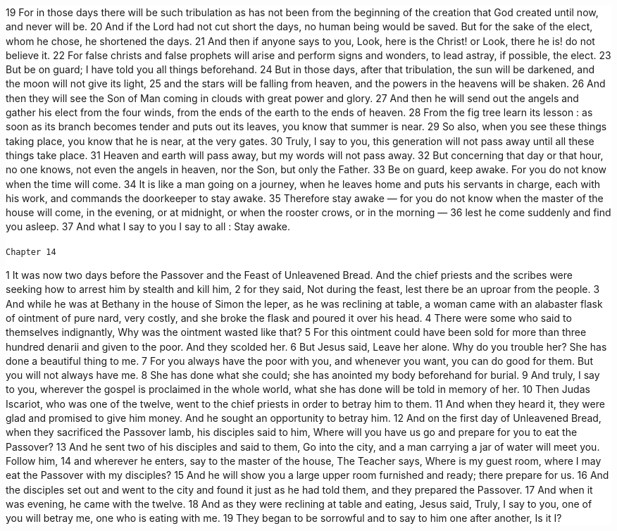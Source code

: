 19	For in those days there will be such tribulation as has not been from the beginning of the creation that God created until now, and never will be.
20	And if the Lord had not cut short the days, no human being would be saved. But for the sake of the elect, whom he chose, he shortened the days.
21	And then if anyone says to you, Look, here is the Christ! or Look, there he is! do not believe it.
22	For false christs and false prophets will arise and perform signs and wonders, to lead astray, if possible, the elect.
23	But be on guard; I have told you all things beforehand.
24	But in those days, after that tribulation, the sun will be darkened, and the moon will not give its light,
25	and the stars will be falling from heaven, and the powers in the heavens will be shaken.
26	And then they will see the Son of Man coming in clouds with great power and glory.
27	And then he will send out the angels and gather his elect from the four winds, from the ends of the earth to the ends of heaven.
28	From the fig tree learn its lesson : as soon as its branch becomes tender and puts out its leaves, you know that summer is near.
29	So also, when you see these things taking place, you know that he is near, at the very gates.
30	Truly, I say to you, this generation will not pass away until all these things take place.
31	Heaven and earth will pass away, but my words will not pass away.
32	But concerning that day or that hour, no one knows, not even the angels in heaven, nor the Son, but only the Father.
33	Be on guard, keep awake. For you do not know when the time will come.
34	It is like a man going on a journey, when he leaves home and puts his servants in charge, each with his work, and commands the doorkeeper to stay awake.
35	Therefore stay awake — for you do not know when the master of the house will come, in the evening, or at midnight, or when the rooster crows, or in the morning —
36	lest he come suddenly and find you asleep.
37	And what I say to you I say to all : Stay awake.

	Chapter 14

1	It was now two days before the Passover and the Feast of Unleavened Bread. And the chief priests and the scribes were seeking how to arrest him by stealth and kill him,
2	for they said, Not during the feast, lest there be an uproar from the people.
3	And while he was at Bethany in the house of Simon the leper, as he was reclining at table, a woman came with an alabaster flask of ointment of pure nard, very costly, and she broke the flask and poured it over his head.
4	There were some who said to themselves indignantly, Why was the ointment wasted like that?
5	For this ointment could have been sold for more than three hundred denarii and given to the poor. And they scolded her.
6	But Jesus said, Leave her alone. Why do you trouble her? She has done a beautiful thing to me.
7	For you always have the poor with you, and whenever you want, you can do good for them. But you will not always have me.
8	She has done what she could; she has anointed my body beforehand for burial.
9	And truly, I say to you, wherever the gospel is proclaimed in the whole world, what she has done will be told in memory of her.
10	Then Judas Iscariot, who was one of the twelve, went to the chief priests in order to betray him to them.
11	And when they heard it, they were glad and promised to give him money. And he sought an opportunity to betray him.
12	And on the first day of Unleavened Bread, when they sacrificed the Passover lamb, his disciples said to him, Where will you have us go and prepare for you to eat the Passover?
13	And he sent two of his disciples and said to them, Go into the city, and a man carrying a jar of water will meet you. Follow him,
14	and wherever he enters, say to the master of the house, The Teacher says, Where is my guest room, where I may eat the Passover with my disciples?
15	And he will show you a large upper room furnished and ready; there prepare for us.
16	And the disciples set out and went to the city and found it just as he had told them, and they prepared the Passover.
17	And when it was evening, he came with the twelve.
18	And as they were reclining at table and eating, Jesus said, Truly, I say to you, one of you will betray me, one who is eating with me.
19	They began to be sorrowful and to say to him one after another, Is it I?